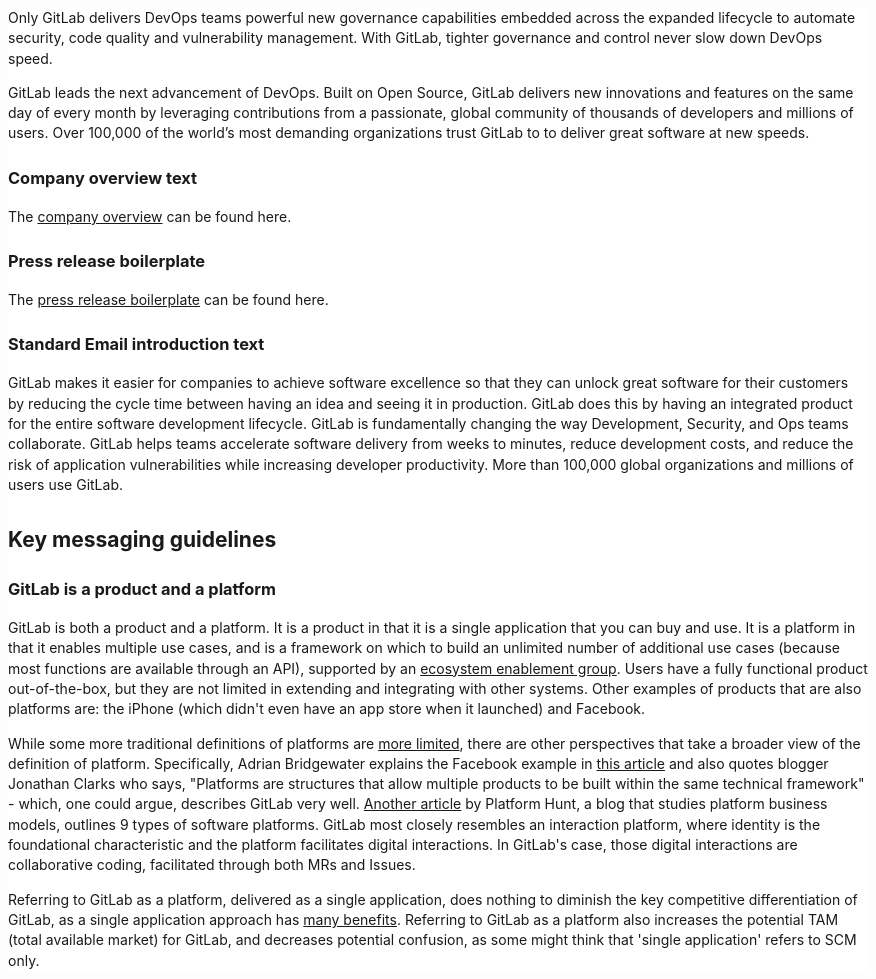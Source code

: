 Only GitLab delivers DevOps teams powerful new governance capabilities embedded across the expanded lifecycle to automate security, code quality and vulnerability management. With GitLab, tighter governance and control never slow down DevOps speed.

GitLab leads the next advancement of DevOps. Built on Open Source, GitLab  delivers new innovations and features on the same day of every month by leveraging contributions from a passionate, global community of thousands of developers and millions of users. Over 100,000 of the world’s most demanding organizations trust GitLab to to deliver great software at new speeds.

### Company overview text
The [company overview](/company/#about-us) can be found here.

### Press release boilerplate
The [press release boilerplate](/press/press-kit/#boilerplate) can be found here.

### Standard Email introduction text

GitLab makes it easier for companies to achieve software excellence so that they can unlock great software for their customers by reducing the cycle time between having an idea and seeing it in production. GitLab does this by having an integrated product for the entire software development lifecycle. GitLab is fundamentally changing the way Development, Security, and Ops teams collaborate. GitLab helps teams accelerate software delivery from weeks to minutes, reduce development costs, and reduce the risk of application vulnerabilities while increasing developer productivity.  More than 100,000 global organizations and millions of users use GitLab.

## Key messaging guidelines

### GitLab is a product and a platform

GitLab is both a product and a platform. It is a product in that it is a single application that you can buy and use. It is a platform in that it enables multiple use cases, and is a framework on which to build an unlimited number of additional use cases (because most functions are available through an API), supported by an [ecosystem enablement group](/direction/ecosystem/). Users have a fully functional product out-of-the-box, but they are not limited in extending and integrating with other systems. Other examples of products that are also platforms are: the iPhone (which didn't even have an app store when it launched) and Facebook.

While some more traditional definitions of platforms are [more limited](http://www.dictionary.com/browse/software-platform), there are other perspectives that take a broader view of the definition of platform. Specifically, Adrian Bridgewater explains the Facebook example in [this article](https://www.forbes.com/sites/adrianbridgwater/2015/03/17/whats-the-difference-between-a-software-product-and-a-platform/#5042c24056a6) and also quotes blogger Jonathan Clarks who says, "Platforms are structures that allow multiple products to be built within the same technical framework" - which, one could argue, describes GitLab very well. [Another article](https://medium.com/platform-hunt/the-8-types-of-software-platforms-473c74f4536a) by Platform Hunt, a blog that studies platform business models, outlines 9 types of software platforms. GitLab most closely resembles an interaction platform, where identity is the foundational characteristic and the platform facilitates digital interactions. In GitLab's case, those digital interactions are collaborative coding, facilitated through both MRs and Issues.

Referring to GitLab as a platform, delivered as a single application, does nothing to diminish the key competitive differentiation of GitLab, as a single application approach has [many benefits](/handbook/product/single-application).  Referring to GitLab as a platform also increases the potential TAM (total available market) for GitLab, and decreases potential confusion, as some might think that 'single application' refers to SCM only.
